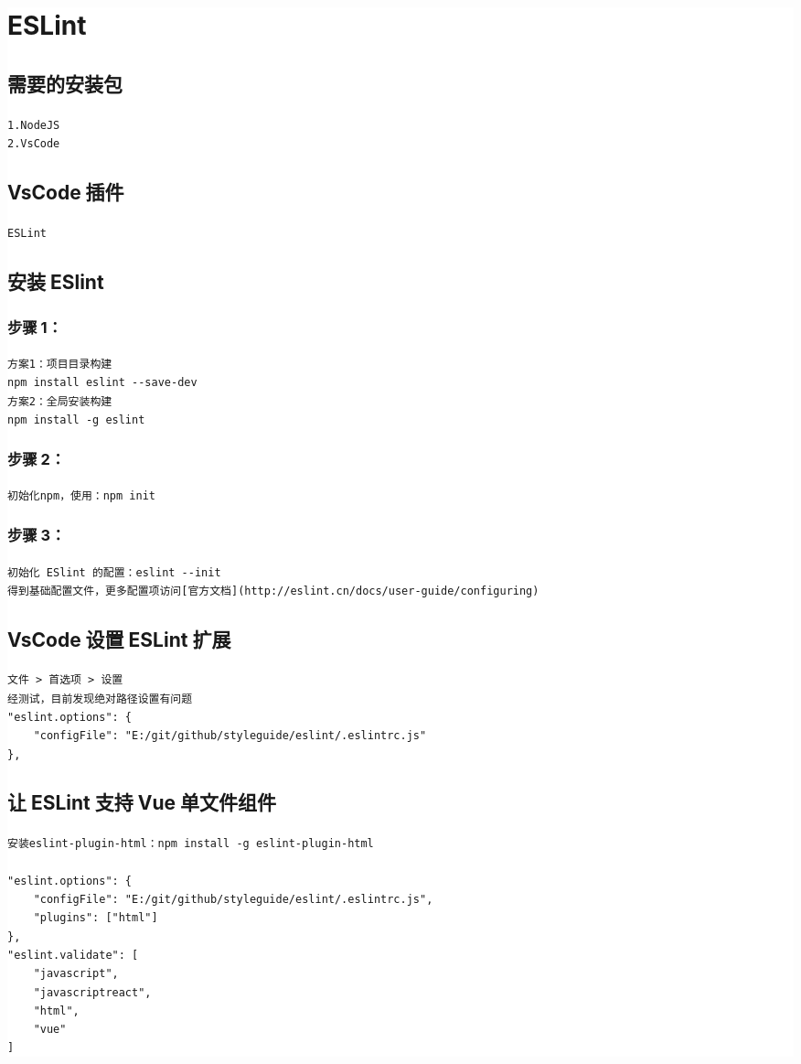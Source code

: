 # ESLint

## 需要的安装包

    1.NodeJS
    2.VsCode

## VsCode 插件

    ESLint

## 安装 ESlint

### 步骤 1：

    方案1：项目目录构建
    npm install eslint --save-dev
    方案2：全局安装构建
    npm install -g eslint

### 步骤 2：

    初始化npm，使用：npm init

### 步骤 3：

    初始化 ESlint 的配置：eslint --init
    得到基础配置文件，更多配置项访问[官方文档](http://eslint.cn/docs/user-guide/configuring)

## VsCode 设置 ESLint 扩展

    文件 > 首选项 > 设置
    经测试，目前发现绝对路径设置有问题
    "eslint.options": {
        "configFile": "E:/git/github/styleguide/eslint/.eslintrc.js"
    },

## 让 ESLint 支持 Vue 单文件组件

    安装eslint-plugin-html：npm install -g eslint-plugin-html

    "eslint.options": {
        "configFile": "E:/git/github/styleguide/eslint/.eslintrc.js",
        "plugins": ["html"]
    },
    "eslint.validate": [
        "javascript",
        "javascriptreact",
        "html",
        "vue"
    ]
